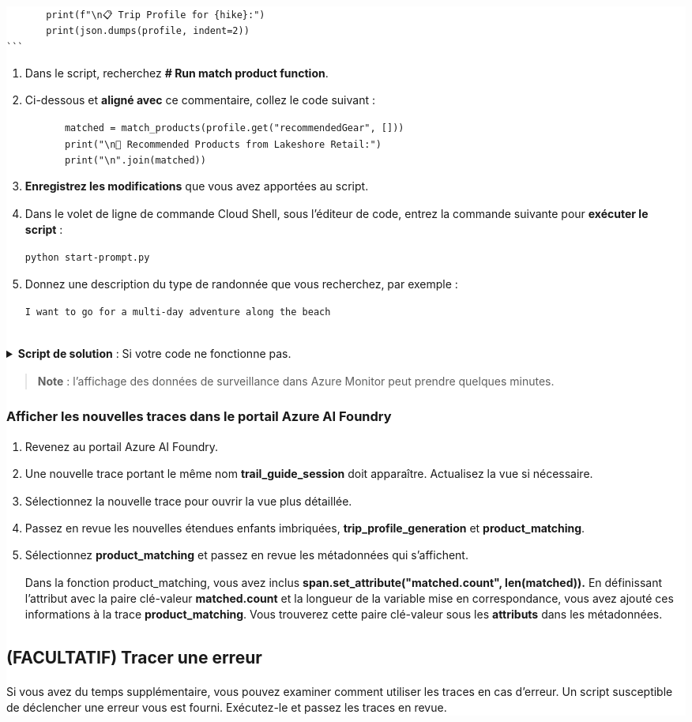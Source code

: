            print(f"\n📋 Trip Profile for {hike}:")
           print(json.dumps(profile, indent=2))
    ```

1. Dans le script, recherchez **# Run match product function**.
1. Ci-dessous et **aligné avec** ce commentaire, collez le code suivant :

    ```
           matched = match_products(profile.get("recommendedGear", []))
           print("\n🛒 Recommended Products from Lakeshore Retail:")
           print("\n".join(matched))
    ```

1. **Enregistrez les modifications** que vous avez apportées au script.
1. Dans le volet de ligne de commande Cloud Shell, sous l’éditeur de code, entrez la commande suivante pour **exécuter le script** :

    ```
   python start-prompt.py
    ```

1. Donnez une description du type de randonnée que vous recherchez, par exemple :

    ```
   I want to go for a multi-day adventure along the beach
    ```

<br>
<details><summary><b>Script de solution</b> : Si votre code ne fonctionne pas.</summary></details>


> **Note** : l’affichage des données de surveillance dans Azure Monitor peut prendre quelques minutes.

### Afficher les nouvelles traces dans le portail Azure AI Foundry

1. Revenez au portail Azure AI Foundry.
1. Une nouvelle trace portant le même nom **trail_guide_session** doit apparaître. Actualisez la vue si nécessaire.
1. Sélectionnez la nouvelle trace pour ouvrir la vue plus détaillée.
1. Passez en revue les nouvelles étendues enfants imbriquées, **trip_profile_generation** et **product_matching**.
1. Sélectionnez **product_matching** et passez en revue les métadonnées qui s’affichent.

    Dans la fonction product_matching, vous avez inclus **span.set_attribute("matched.count", len(matched)).** En définissant l’attribut avec la paire clé-valeur **matched.count** et la longueur de la variable mise en correspondance, vous avez ajouté ces informations à la trace **product_matching**. Vous trouverez cette paire clé-valeur sous les **attributs** dans les métadonnées.

## (FACULTATIF) Tracer une erreur

Si vous avez du temps supplémentaire, vous pouvez examiner comment utiliser les traces en cas d’erreur. Un script susceptible de déclencher une erreur vous est fourni. Exécutez-le et passez les traces en revue.
